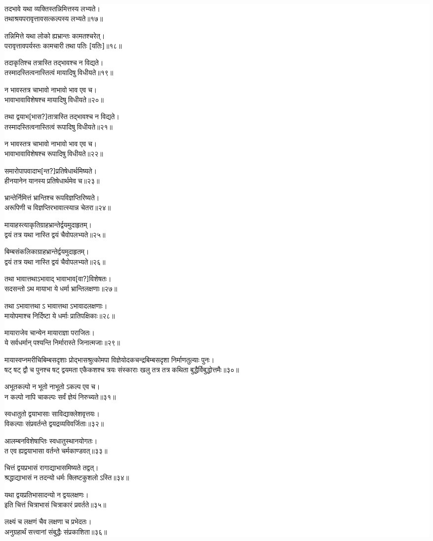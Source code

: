 तदभावे यथा व्यक्तिस्तन्निमित्तस्य लभ्यते।  
तथाश्रयपरावृत्तावसत्कल्पस्य लभ्यते॥१७॥

तन्निमित्ते यथा लोको ह्यभ्रान्तः कामतश्चरेत्।  
परावृत्तावपर्यस्तः कामचारी तथा पतिः [यतिः]॥१८॥

तदाकृतिश्च तत्रास्ति तद्भावश्च न विद्यते।  
तस्मादस्तित्वनास्तित्वं मायादिषु विधीयते॥१९॥

न भावस्तत्र चाभावो नाभावो भाव एव च।  
भावाभावाविशेषश्च मायादिषु विधीयते॥२०॥

तथा द्वयाभ[भास?]तात्रास्ति तद्भावश्च न विद्यते।  
तस्मादस्तित्वनास्तित्वं रूपादिषु विधीयते॥२१॥

न भावस्तत्र चाभावो नाभावो भाव एव च।  
भावाभावाविशेषश्च रूपादिषु विधीयते॥२२॥

समारोपापवादाभ[न्त?]प्रतिषेधार्थमिष्यते।  
हीनयानेन यानस्य प्रतिषेधार्थमेव च॥२३॥

भ्रान्तेर्निमित्तं भ्रान्तिश्च रूपविज्ञप्तिरिष्यते।  
अरूपिणी च विज्ञप्तिरभावात्स्यान्न चेतरा॥२४॥

मायाहस्त्याकृतिग्राहभ्रान्तेर्द्वयमुदाहृतम्।  
द्वयं तत्र यथा नास्ति द्वयं चैवोपलभ्यते॥२५॥

बिम्बसंकलिकाग्राहभ्रान्तेर्द्वयमुदाहृतम्।  
द्वयं तत्र यथा नास्ति द्वयं चैवोपलभ्यते॥२६॥

तथा भावात्तथाऽभावाद् भावाभाव[वा?]विशेषतः।  
सदसन्तो ऽथ मायाभा ये धर्मा भ्रान्तिलक्षणाः॥२७॥

तथा ऽभावात्तथा ऽ भावात्तथा ऽभावादलक्षणाः।  
मायोपमाश्च निर्दिष्टा ये धर्माः प्रातिपक्षिकाः॥२८॥

मायाराजेव चान्येन मायाराज्ञा पराजितः।  
ये सर्वधर्मान् पश्यन्ति निर्मारास्ते जिनात्मजाः॥२९॥

मायास्वप्नमरीचिबिम्बसदृशाः प्रोद्भासश्रुत्कोमपा 
विज्ञेयोदकचन्द्रबिम्बसदृशा निर्माणतुल्याः पुनः।  
षट् षट् द्वौ च पुनश्च षट् द्वयमता एकैकशश्च त्रयः
संस्काराः खलु तत्र तत्र कथिता बुद्धैर्विबुद्धोत्तमैः॥३०॥

अभूतकल्पो न भूतो नाभूतो ऽकल्प एव च।  
न कल्पो नापि चाकल्पः सर्वं ज्ञेयं निरुच्यते॥३१॥

स्वधातुतो द्वयाभासाः साविद्याक्लेशवृत्तयः।  
विकल्पाः संप्रवर्तन्ते द्वयद्रव्यविवर्जिताः॥३२॥

आलम्बनविशेषाप्तिः स्वधातुस्थानयोगतः।  
त एव ह्यद्वयाभासा वर्तन्ते चर्मकाण्डवत्॥३३॥

चित्तं द्वयप्रभासं रागाद्याभासमिष्यते तद्वत्।  
श्रद्धाद्याभासं न तदन्यो धर्मः क्लिष्टकुशलो ऽस्ति॥३४॥

यथा द्वयप्रतिभासादन्यो न द्वयलक्षणः।  
इति चित्तं चित्राभासं चित्राकारं प्रवर्तते॥३५॥

लक्ष्यं च लक्षणं चैव लक्षणा च प्रभेदतः।  
अनुग्रहार्थं सत्त्वानां संबुद्धैः संप्रकाशिता॥३६॥
